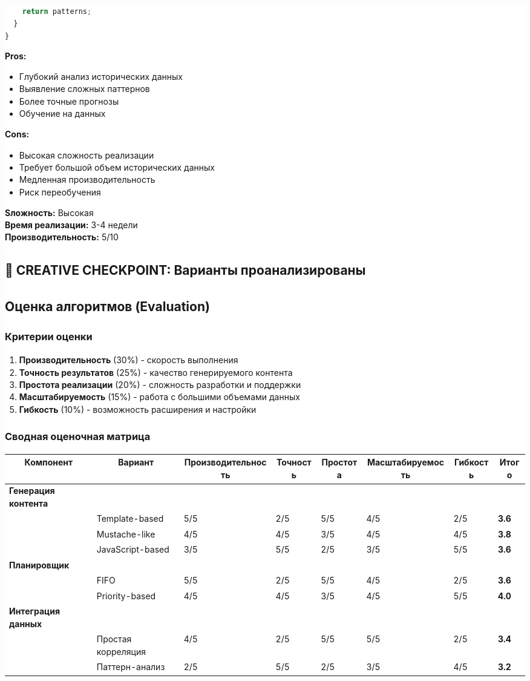 ```typescript
    return patterns;
  }
}
```

**Pros:**
- Глубокий анализ исторических данных
- Выявление сложных паттернов
- Более точные прогнозы
- Обучение на данных

**Cons:**
- Высокая сложность реализации
- Требует большой объем исторических данных
- Медленная производительность
- Риск переобучения

**Sложность:** Высокая  
**Время реализации:** 3-4 недели  
**Производительность:** 5/10

## 🎨 CREATIVE CHECKPOINT: Варианты проанализированы

## Оценка алгоритмов (Evaluation)

### Критерии оценки
1. **Производительность** (30%) - скорость выполнения
2. **Точность результатов** (25%) - качество генерируемого контента
3. **Простота реализации** (20%) - сложность разработки и поддержки
4. **Масштабируемость** (15%) - работа с большими объемами данных
5. **Гибкость** (10%) - возможность расширения и настройки

### Сводная оценочная матрица

| Компонент | Вариант | Производительность | Точность | Простота | Масштабируемость | Гибкость | **Итого** |
|-----------|---------|-------------------|----------|----------|------------------|----------|-----------|
| **Генерация контента** | | | | | | | |
| | Template-based | 5/5 | 2/5 | 5/5 | 4/5 | 2/5 | **3.6** |
| | Mustache-like | 4/5 | 4/5 | 3/5 | 4/5 | 4/5 | **3.8** |
| | JavaScript-based | 3/5 | 5/5 | 2/5 | 3/5 | 5/5 | **3.6** |
| **Планировщик** | | | | | | | |
| | FIFO | 5/5 | 2/5 | 5/5 | 4/5 | 2/5 | **3.6** |
| | Priority-based | 4/5 | 4/5 | 3/5 | 4/5 | 5/5 | **4.0** |
| **Интеграция данных** | | | | | | | |
| | Простая корреляция | 4/5 | 2/5 | 5/5 | 5/5 | 2/5 | **3.4** |
| | Паттерн-анализ | 2/5 | 5/5 | 2/5 | 3/5 | 4/5 | **3.2** |
